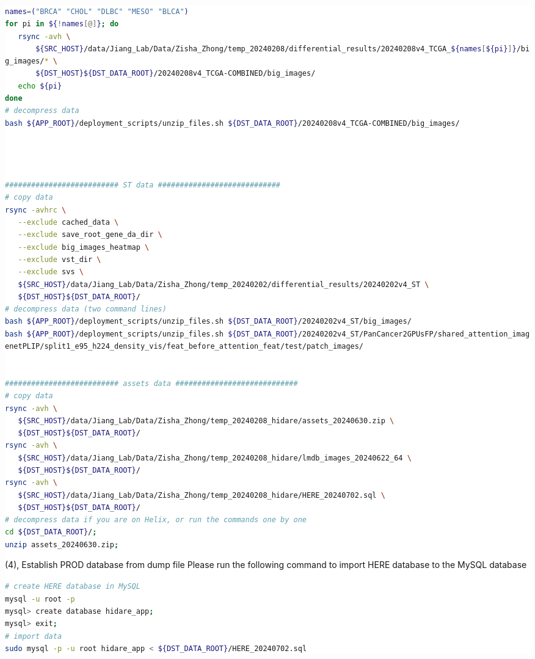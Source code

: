 ```bash
names=("BRCA" "CHOL" "DLBC" "MESO" "BLCA")
for pi in ${!names[@]}; do
   rsync -avh \
       ${SRC_HOST}/data/Jiang_Lab/Data/Zisha_Zhong/temp_20240208/differential_results/20240208v4_TCGA_${names[${pi}]}/big_images/* \
       ${DST_HOST}${DST_DATA_ROOT}/20240208v4_TCGA-COMBINED/big_images/
   echo ${pi}
done
# decompress data
bash ${APP_ROOT}/deployment_scripts/unzip_files.sh ${DST_DATA_ROOT}/20240208v4_TCGA-COMBINED/big_images/




########################## ST data ############################
# copy data
rsync -avhrc \
   --exclude cached_data \
   --exclude save_root_gene_da_dir \
   --exclude big_images_heatmap \
   --exclude vst_dir \
   --exclude svs \
   ${SRC_HOST}/data/Jiang_Lab/Data/Zisha_Zhong/temp_20240202/differential_results/20240202v4_ST \
   ${DST_HOST}${DST_DATA_ROOT}/
# decompress data (two command lines)
bash ${APP_ROOT}/deployment_scripts/unzip_files.sh ${DST_DATA_ROOT}/20240202v4_ST/big_images/
bash ${APP_ROOT}/deployment_scripts/unzip_files.sh ${DST_DATA_ROOT}/20240202v4_ST/PanCancer2GPUsFP/shared_attention_imagenetPLIP/split1_e95_h224_density_vis/feat_before_attention_feat/test/patch_images/


########################## assets data ############################
# copy data
rsync -avh \
   ${SRC_HOST}/data/Jiang_Lab/Data/Zisha_Zhong/temp_20240208_hidare/assets_20240630.zip \
   ${DST_HOST}${DST_DATA_ROOT}/
rsync -avh \
   ${SRC_HOST}/data/Jiang_Lab/Data/Zisha_Zhong/temp_20240208_hidare/lmdb_images_20240622_64 \
   ${DST_HOST}${DST_DATA_ROOT}/
rsync -avh \
   ${SRC_HOST}/data/Jiang_Lab/Data/Zisha_Zhong/temp_20240208_hidare/HERE_20240702.sql \
   ${DST_HOST}${DST_DATA_ROOT}/
# decompress data if you are on Helix, or run the commands one by one
cd ${DST_DATA_ROOT}/;
unzip assets_20240630.zip;
```


(4), Establish PROD database from dump file
Please run the following command to import HERE database to the MySQL database
```bash
# create HERE database in MySQL
mysql -u root -p
mysql> create database hidare_app;
mysql> exit;
# import data
sudo mysql -p -u root hidare_app < ${DST_DATA_ROOT}/HERE_20240702.sql
```
